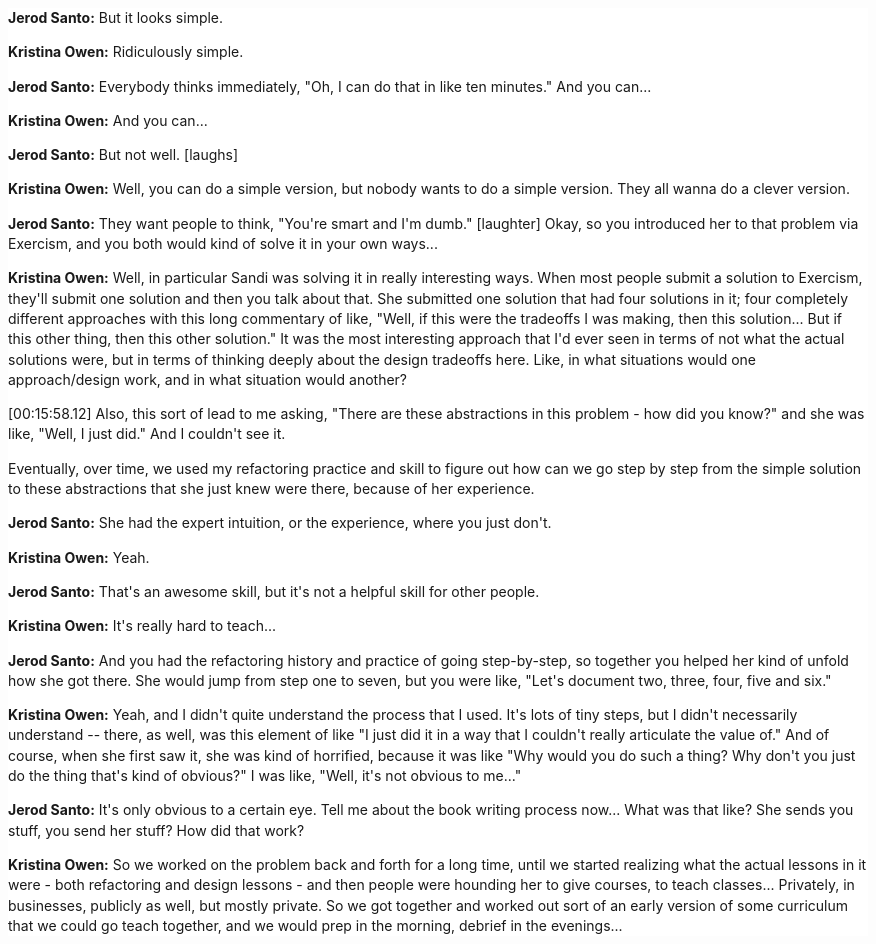 **Jerod Santo:** But it looks simple.

**Kristina Owen:** Ridiculously simple.

**Jerod Santo:** Everybody thinks immediately, "Oh, I can do that in like ten minutes." And you can...

**Kristina Owen:** And you can...

**Jerod Santo:** But not well. \[laughs\]

**Kristina Owen:** Well, you can do a simple version, but nobody wants to do a simple version. They all wanna do a clever version.

**Jerod Santo:** They want people to think, "You're smart and I'm dumb." \[laughter\] Okay, so you introduced her to that problem via Exercism, and you both would kind of solve it in your own ways...

**Kristina Owen:** Well, in particular Sandi was solving it in really interesting ways. When most people submit a solution to Exercism, they'll submit one solution and then you talk about that. She submitted one solution that had four solutions in it; four completely different approaches with this long commentary of like, "Well, if this were the tradeoffs I was making, then this solution... But if this other thing, then this other solution." It was the most interesting approach that I'd ever seen in terms of not what the actual solutions were, but in terms of thinking deeply about the design tradeoffs here. Like, in what situations would one approach/design work, and in what situation would another?

\[00:15:58.12\] Also, this sort of lead to me asking, "There are these abstractions in this problem - how did you know?" and she was like, "Well, I just did." And I couldn't see it.

Eventually, over time, we used my refactoring practice and skill to figure out how can we go step by step from the simple solution to these abstractions that she just knew were there, because of her experience.

**Jerod Santo:** She had the expert intuition, or the experience, where you just don't.

**Kristina Owen:** Yeah.

**Jerod Santo:** That's an awesome skill, but it's not a helpful skill for other people.

**Kristina Owen:** It's really hard to teach...

**Jerod Santo:** And you had the refactoring history and practice of going step-by-step, so together you helped her kind of unfold how she got there. She would jump from step one to seven, but you were like, "Let's document two, three, four, five and six."

**Kristina Owen:** Yeah, and I didn't quite understand the process that I used. It's lots of tiny steps, but I didn't necessarily understand -- there, as well, was this element of like "I just did it in a way that I couldn't really articulate the value of." And of course, when she first saw it, she was kind of horrified, because it was like "Why would you do such a thing? Why don't you just do the thing that's kind of obvious?" I was like, "Well, it's not obvious to me..."

**Jerod Santo:** It's only obvious to a certain eye. Tell me about the book writing process now... What was that like? She sends you stuff, you send her stuff? How did that work?

**Kristina Owen:** So we worked on the problem back and forth for a long time, until we started realizing what the actual lessons in it were - both refactoring and design lessons - and then people were hounding her to give courses, to teach classes... Privately, in businesses, publicly as well, but mostly private. So we got together and worked out sort of an early version of some curriculum that we could go teach together, and we would prep in the morning, debrief in the evenings...
